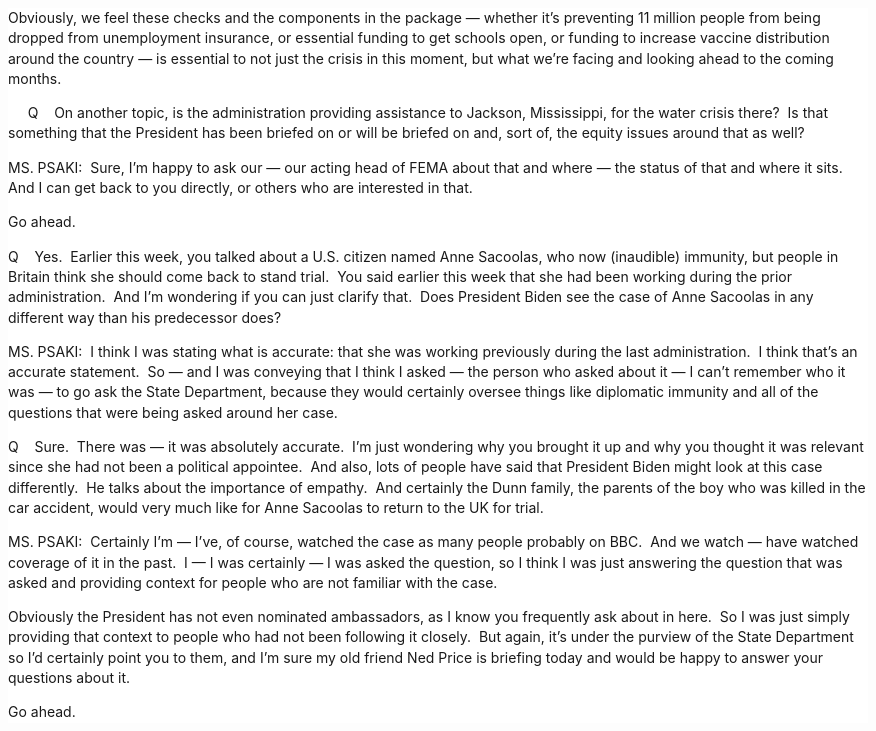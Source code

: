 Obviously, we feel these checks and the components in the package —
whether it’s preventing 11 million people from being dropped from
unemployment insurance, or essential funding to get schools open, or
funding to increase vaccine distribution around the country — is
essential to not just the crisis in this moment, but what we’re facing
and looking ahead to the coming months.  
  
     Q    On another topic, is the administration providing assistance
to Jackson, Mississippi, for the water crisis there?  Is that something
that the President has been briefed on or will be briefed on and, sort
of, the equity issues around that as well?  
  
MS. PSAKI:  Sure, I’m happy to ask our — our acting head of FEMA about
that and where — the status of that and where it sits.  And I can get
back to you directly, or others who are interested in that.  
  
Go ahead.  
  
Q    Yes.  Earlier this week, you talked about a U.S. citizen named Anne
Sacoolas, who now (inaudible) immunity, but people in Britain think she
should come back to stand trial.  You said earlier this week that she
had been working during the prior administration.  And I’m wondering if
you can just clarify that.  Does President Biden see the case of Anne
Sacoolas in any different way than his predecessor does?   
  
MS. PSAKI:  I think I was stating what is accurate: that she was working
previously during the last administration.  I think that’s an accurate
statement.  So — and I was conveying that I think I asked — the person
who asked about it — I can’t remember who it was — to go ask the State
Department, because they would certainly oversee things like diplomatic
immunity and all of the questions that were being asked around her
case.  
  
Q    Sure.  There was — it was absolutely accurate.  I’m just wondering
why you brought it up and why you thought it was relevant since she had
not been a political appointee.  And also, lots of people have said that
President Biden might look at this case differently.  He talks about the
importance of empathy.  And certainly the Dunn family, the parents of
the boy who was killed in the car accident, would very much like for
Anne Sacoolas to return to the UK for trial.  
  
MS. PSAKI:  Certainly I’m — I’ve, of course, watched the case as many
people probably on BBC.  And we watch — have watched coverage of it in
the past.  I — I was certainly — I was asked the question, so I think I
was just answering the question that was asked and providing context for
people who are not familiar with the case.  
  
Obviously the President has not even nominated ambassadors, as I know
you frequently ask about in here.  So I was just simply providing that
context to people who had not been following it closely.  But again,
it’s under the purview of the State Department so I’d certainly point
you to them, and I’m sure my old friend Ned Price is briefing today and
would be happy to answer your questions about it.  
  
Go ahead.  
  